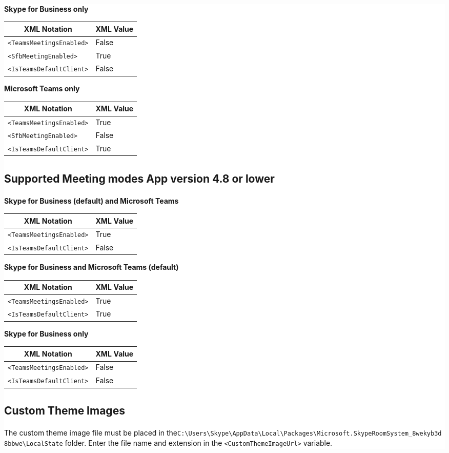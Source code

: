 **Skype for Business only**

| XML Notation                | XML Value      |
|----------------------------|---------------|
| `<TeamsMeetingsEnabled>`    |   False         |
| `<SfbMeetingEnabled>`        |   True         |
| `<IsTeamsDefaultClient>`     |   False        |

**Microsoft Teams only**

| XML Notation                | XML Value      |
|----------------------------|---------------|
| `<TeamsMeetingsEnabled>`    |   True         |
| `<SfbMeetingEnabled>`        |   False         |
| `<IsTeamsDefaultClient>`     |   True        |


## Supported Meeting modes App version 4.8 or lower

**Skype for Business (default) and Microsoft Teams**

| XML Notation                | XML Value      |
|----------------------------|---------------|
|  `<TeamsMeetingsEnabled>`     |   True         |
|  `<IsTeamsDefaultClient>`     |   False        |

**Skype for Business and Microsoft Teams (default)**

| XML Notation                | XML Value      |
|----------------------------|---------------|
|  `<TeamsMeetingsEnabled>`     |   True         |
|  `<IsTeamsDefaultClient>`     |   True         |

**Skype for Business only**

| XML Notation                | XML Value      |
|----------------------------|---------------|
|  `<TeamsMeetingsEnabled>`     |   False         |
|  `<IsTeamsDefaultClient>`     |   False         |

## Custom Theme Images

<a name="Themes"> </a>

The custom theme image file must be placed in the`C:\Users\Skype\AppData\Local\Packages\Microsoft.SkypeRoomSystem_8wekyb3d8bbwe\LocalState` folder. Enter the file name and extension in the `<CustomThemeImageUrl>` variable.
  